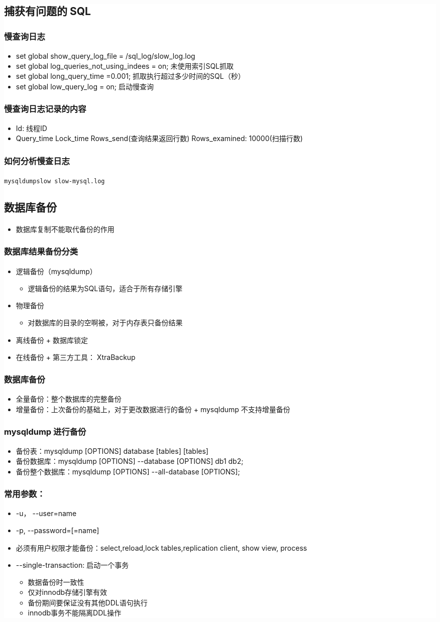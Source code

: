 ## 捕获有问题的 SQL

### 慢查询日志
- set global show_query_log_file = /sql_log/slow_log.log
- set global log_queries_not_using_indees = on; 未使用索引SQL抓取
- set global long_query_time =0.001; 抓取执行超过多少时间的SQL（秒）
- set global low_query_log = on; 启动慢查询

### 慢查询日志记录的内容
- Id: 线程ID
- Query_time Lock_time Rows_send(查询结果返回行数) Rows_examined: 10000(扫描行数)

### 如何分析慢查日志
```
mysqldumpslow slow-mysql.log
```

## 数据库备份
- 数据库复制不能取代备份的作用

### 数据库结果备份分类
- 逻辑备份（mysqldump）
	+ 逻辑备份的结果为SQL语句，适合于所有存储引擎
- 物理备份
	+ 对数据库的目录的空啊被，对于内存表只备份结果

- 离线备份
		+ 数据库锁定
- 在线备份
		+ 第三方工具： XtraBackup

### 数据库备份
- 全量备份：整个数据库的完整备份
- 增量备份：上次备份的基础上，对于更改数据进行的备份
		+ mysqldump 不支持增量备份


### mysqldump 进行备份
- 备份表：mysqldump [OPTIONS] database [tables] [tables]
- 备份数据库：mysqldump [OPTIONS] --database [OPTIONS] db1 db2;
- 备份整个数据库：mysqldump [OPTIONS] --all-database [OPTIONS];

### 常用参数：
- -u， --user=name
- -p, --password=[=name]
- 必须有用户权限才能备份：select,reload,lock tables,replication client, show view, process

- --single-transaction: 启动一个事务
	+ 数据备份时一致性
	+ 仅对innodb存储引擎有效
	+ 备份期间要保证没有其他DDL语句执行
	+ innodb事务不能隔离DDL操作
